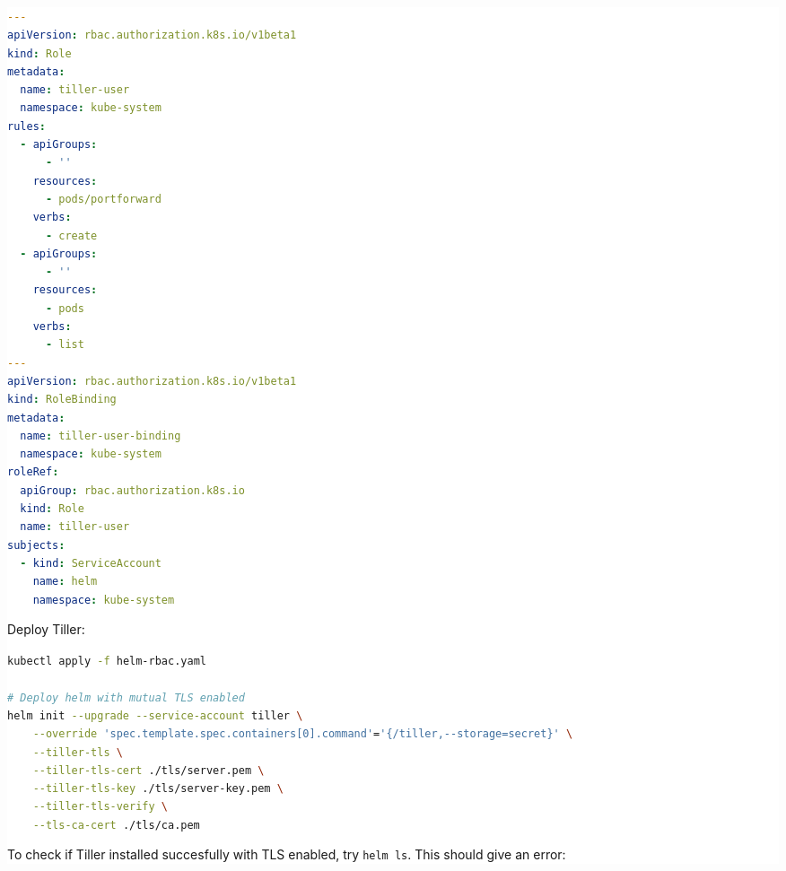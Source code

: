 ```yaml
---
apiVersion: rbac.authorization.k8s.io/v1beta1
kind: Role
metadata:
  name: tiller-user
  namespace: kube-system
rules:
  - apiGroups:
      - ''
    resources:
      - pods/portforward
    verbs:
      - create
  - apiGroups:
      - ''
    resources:
      - pods
    verbs:
      - list
---
apiVersion: rbac.authorization.k8s.io/v1beta1
kind: RoleBinding
metadata:
  name: tiller-user-binding
  namespace: kube-system
roleRef:
  apiGroup: rbac.authorization.k8s.io
  kind: Role
  name: tiller-user
subjects:
  - kind: ServiceAccount
    name: helm
    namespace: kube-system
```

Deploy Tiller:

```bash
kubectl apply -f helm-rbac.yaml

# Deploy helm with mutual TLS enabled
helm init --upgrade --service-account tiller \
    --override 'spec.template.spec.containers[0].command'='{/tiller,--storage=secret}' \
    --tiller-tls \
    --tiller-tls-cert ./tls/server.pem \
    --tiller-tls-key ./tls/server-key.pem \
    --tiller-tls-verify \
    --tls-ca-cert ./tls/ca.pem
```

To check if Tiller installed succesfully with TLS enabled, try `helm ls`. This should give an error:
